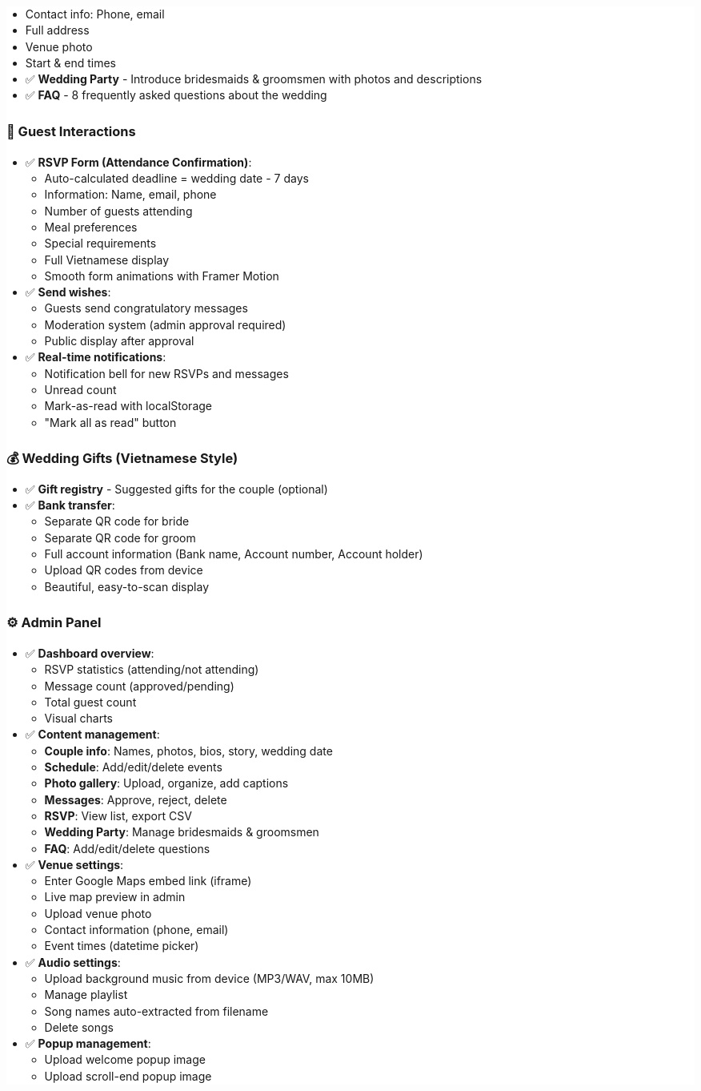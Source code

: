   - Contact info: Phone, email
  - Full address
  - Venue photo
  - Start & end times
- ✅ **Wedding Party** - Introduce bridesmaids & groomsmen with photos and descriptions
- ✅ **FAQ** - 8 frequently asked questions about the wedding

### 💌 Guest Interactions
- ✅ **RSVP Form (Attendance Confirmation)**:
  - Auto-calculated deadline = wedding date - 7 days
  - Information: Name, email, phone
  - Number of guests attending
  - Meal preferences
  - Special requirements
  - Full Vietnamese display
  - Smooth form animations with Framer Motion
- ✅ **Send wishes**:
  - Guests send congratulatory messages
  - Moderation system (admin approval required)
  - Public display after approval
- ✅ **Real-time notifications**:
  - Notification bell for new RSVPs and messages
  - Unread count
  - Mark-as-read with localStorage
  - "Mark all as read" button

### 💰 Wedding Gifts (Vietnamese Style)
- ✅ **Gift registry** - Suggested gifts for the couple (optional)
- ✅ **Bank transfer**:
  - Separate QR code for bride
  - Separate QR code for groom
  - Full account information (Bank name, Account number, Account holder)
  - Upload QR codes from device
  - Beautiful, easy-to-scan display

### ⚙️ Admin Panel
- ✅ **Dashboard overview**:
  - RSVP statistics (attending/not attending)
  - Message count (approved/pending)
  - Total guest count
  - Visual charts
- ✅ **Content management**:
  - **Couple info**: Names, photos, bios, story, wedding date
  - **Schedule**: Add/edit/delete events
  - **Photo gallery**: Upload, organize, add captions
  - **Messages**: Approve, reject, delete
  - **RSVP**: View list, export CSV
  - **Wedding Party**: Manage bridesmaids & groomsmen
  - **FAQ**: Add/edit/delete questions
- ✅ **Venue settings**:
  - Enter Google Maps embed link (iframe)
  - Live map preview in admin
  - Upload venue photo
  - Contact information (phone, email)
  - Event times (datetime picker)
- ✅ **Audio settings**:
  - Upload background music from device (MP3/WAV, max 10MB)
  - Manage playlist
  - Song names auto-extracted from filename
  - Delete songs
- ✅ **Popup management**:
  - Upload welcome popup image
  - Upload scroll-end popup image